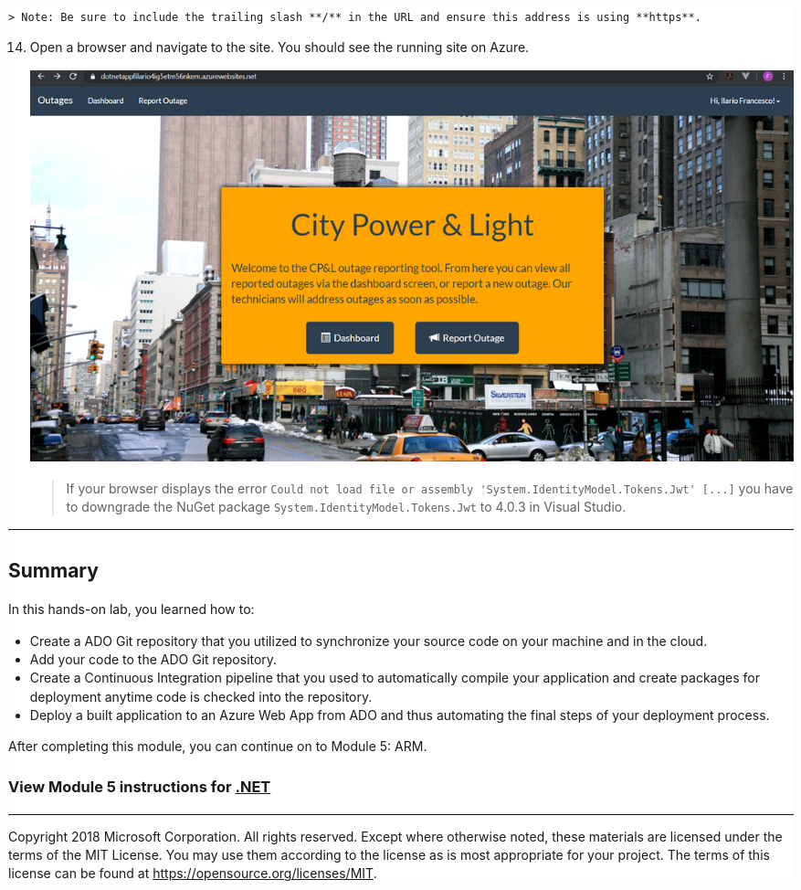     > Note: Be sure to include the trailing slash **/** in the URL and ensure this address is using **https**.

14. Open a browser and navigate to the site. You should see the running site on Azure.

    ![image](./media/2019-10_04_16_AzurePortal_CityPowerDeployed.png)

    > If your browser displays the error `Could not load file or assembly 'System.IdentityModel.Tokens.Jwt' [...]` you have to downgrade the NuGet package `System.IdentityModel.Tokens.Jwt` to 4.0.3 in Visual Studio.
---

## Summary

In this hands-on lab, you learned how to:

* Create a ADO Git repository that you utilized to synchronize your source code on your machine and in the cloud.
* Add your code to the ADO Git repository.
* Create a Continuous Integration pipeline that you used to automatically compile your application and create packages for deployment anytime code is checked into the repository.
* Deploy a built application to an Azure Web App from ADO and thus automating the final steps of your deployment process.

After completing this module, you can continue on to Module 5: ARM.

### View Module 5 instructions for [.NET](../05-arm-cd)

---
Copyright 2018 Microsoft Corporation. All rights reserved. Except where otherwise noted, these materials are licensed under the terms of the MIT License. You may use them according to the license as is most appropriate for your project. The terms of this license can be found at <https://opensource.org/licenses/MIT>.
